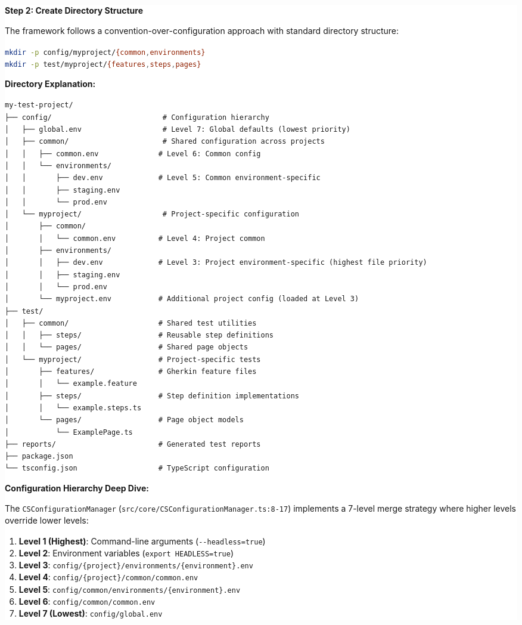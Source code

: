 **Step 2: Create Directory Structure**

The framework follows a convention-over-configuration approach with standard directory structure:

```bash
mkdir -p config/myproject/{common,environments}
mkdir -p test/myproject/{features,steps,pages}
```

**Directory Explanation:**

```
my-test-project/
├── config/                          # Configuration hierarchy
│   ├── global.env                   # Level 7: Global defaults (lowest priority)
│   ├── common/                      # Shared configuration across projects
│   │   ├── common.env              # Level 6: Common config
│   │   └── environments/
│   │       ├── dev.env             # Level 5: Common environment-specific
│   │       ├── staging.env
│   │       └── prod.env
│   └── myproject/                   # Project-specific configuration
│       ├── common/
│       │   └── common.env          # Level 4: Project common
│       ├── environments/
│       │   ├── dev.env             # Level 3: Project environment-specific (highest file priority)
│       │   ├── staging.env
│       │   └── prod.env
│       └── myproject.env           # Additional project config (loaded at Level 3)
├── test/
│   ├── common/                     # Shared test utilities
│   │   ├── steps/                  # Reusable step definitions
│   │   └── pages/                  # Shared page objects
│   └── myproject/                  # Project-specific tests
│       ├── features/               # Gherkin feature files
│       │   └── example.feature
│       ├── steps/                  # Step definition implementations
│       │   └── example.steps.ts
│       └── pages/                  # Page object models
│           └── ExamplePage.ts
├── reports/                        # Generated test reports
├── package.json
└── tsconfig.json                   # TypeScript configuration
```

**Configuration Hierarchy Deep Dive:**

The `CSConfigurationManager` (`src/core/CSConfigurationManager.ts:8-17`) implements a 7-level merge strategy where higher levels override lower levels:

1. **Level 1 (Highest)**: Command-line arguments (`--headless=true`)
2. **Level 2**: Environment variables (`export HEADLESS=true`)
3. **Level 3**: `config/{project}/environments/{environment}.env`
4. **Level 4**: `config/{project}/common/common.env`
5. **Level 5**: `config/common/environments/{environment}.env`
6. **Level 6**: `config/common/common.env`
7. **Level 7 (Lowest)**: `config/global.env`
